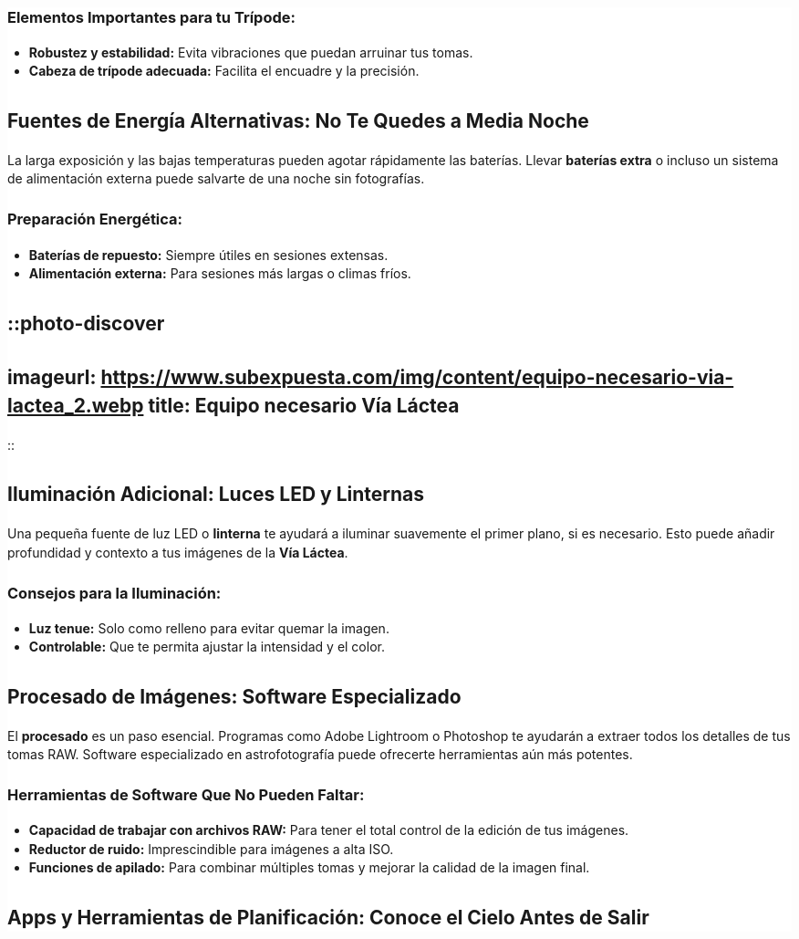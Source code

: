 ### Elementos Importantes para tu Trípode:

- **Robustez y estabilidad:** Evita vibraciones que puedan arruinar tus tomas.
- **Cabeza de trípode adecuada:** Facilita el encuadre y la precisión.

## Fuentes de Energía Alternativas: No Te Quedes a Media Noche

La larga exposición y las bajas temperaturas pueden agotar rápidamente las baterías. Llevar **baterías extra** o incluso un sistema de alimentación externa puede salvarte de una noche sin fotografías.

### Preparación Energética:

- **Baterías de repuesto:** Siempre útiles en sesiones extensas.
- **Alimentación externa:** Para sesiones más largas o climas fríos.


::photo-discover
---
imageurl: https://www.subexpuesta.com/img/content/equipo-necesario-via-lactea_2.webp
title: Equipo necesario Vía Láctea
---
::


## Iluminación Adicional: Luces LED y Linternas

Una pequeña fuente de luz LED o **linterna** te ayudará a iluminar suavemente el primer plano, si es necesario. Esto puede añadir profundidad y contexto a tus imágenes de la **Vía Láctea**.

### Consejos para la Iluminación:

- **Luz tenue:** Solo como relleno para evitar quemar la imagen.
- **Controlable:** Que te permita ajustar la intensidad y el color.

## Procesado de Imágenes: Software Especializado

El **procesado** es un paso esencial. Programas como Adobe Lightroom o Photoshop te ayudarán a extraer todos los detalles de tus tomas RAW. Software especializado en astrofotografía puede ofrecerte herramientas aún más potentes.

### Herramientas de Software Que No Pueden Faltar:

- **Capacidad de trabajar con archivos RAW:** Para tener el total control de la edición de tus imágenes.
- **Reductor de ruido:** Imprescindible para imágenes a alta ISO.
- **Funciones de apilado:** Para combinar múltiples tomas y mejorar la calidad de la imagen final.

## Apps y Herramientas de Planificación: Conoce el Cielo Antes de Salir
